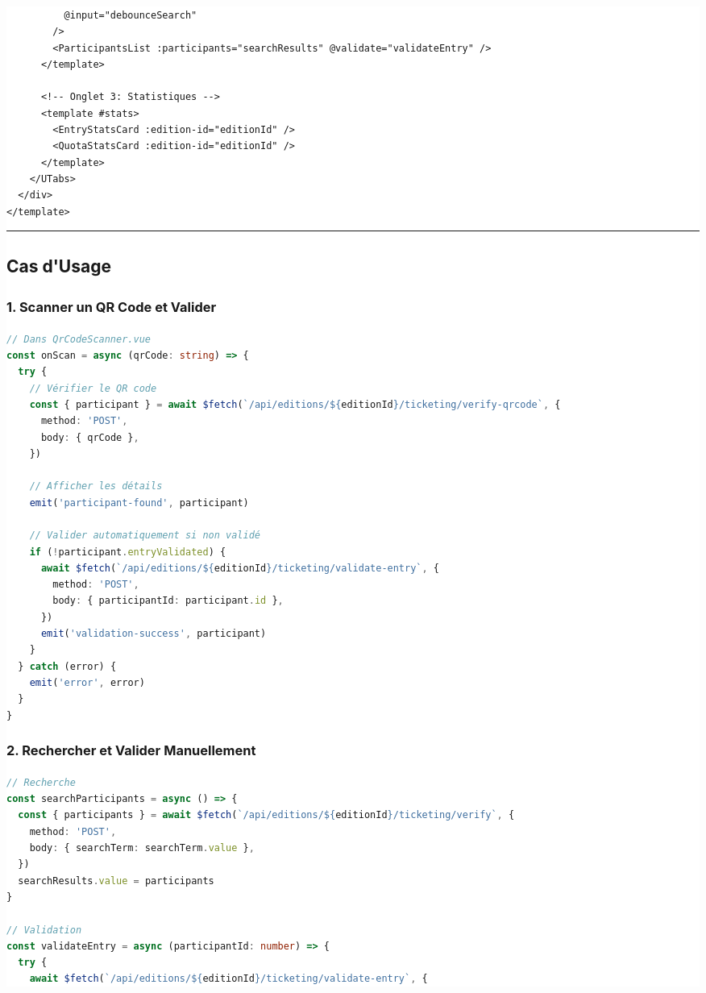 ```vue
          @input="debounceSearch"
        />
        <ParticipantsList :participants="searchResults" @validate="validateEntry" />
      </template>

      <!-- Onglet 3: Statistiques -->
      <template #stats>
        <EntryStatsCard :edition-id="editionId" />
        <QuotaStatsCard :edition-id="editionId" />
      </template>
    </UTabs>
  </div>
</template>
```

---

## Cas d'Usage

### 1. Scanner un QR Code et Valider

```typescript
// Dans QrCodeScanner.vue
const onScan = async (qrCode: string) => {
  try {
    // Vérifier le QR code
    const { participant } = await $fetch(`/api/editions/${editionId}/ticketing/verify-qrcode`, {
      method: 'POST',
      body: { qrCode },
    })

    // Afficher les détails
    emit('participant-found', participant)

    // Valider automatiquement si non validé
    if (!participant.entryValidated) {
      await $fetch(`/api/editions/${editionId}/ticketing/validate-entry`, {
        method: 'POST',
        body: { participantId: participant.id },
      })
      emit('validation-success', participant)
    }
  } catch (error) {
    emit('error', error)
  }
}
```

### 2. Rechercher et Valider Manuellement

```typescript
// Recherche
const searchParticipants = async () => {
  const { participants } = await $fetch(`/api/editions/${editionId}/ticketing/verify`, {
    method: 'POST',
    body: { searchTerm: searchTerm.value },
  })
  searchResults.value = participants
}

// Validation
const validateEntry = async (participantId: number) => {
  try {
    await $fetch(`/api/editions/${editionId}/ticketing/validate-entry`, {
```